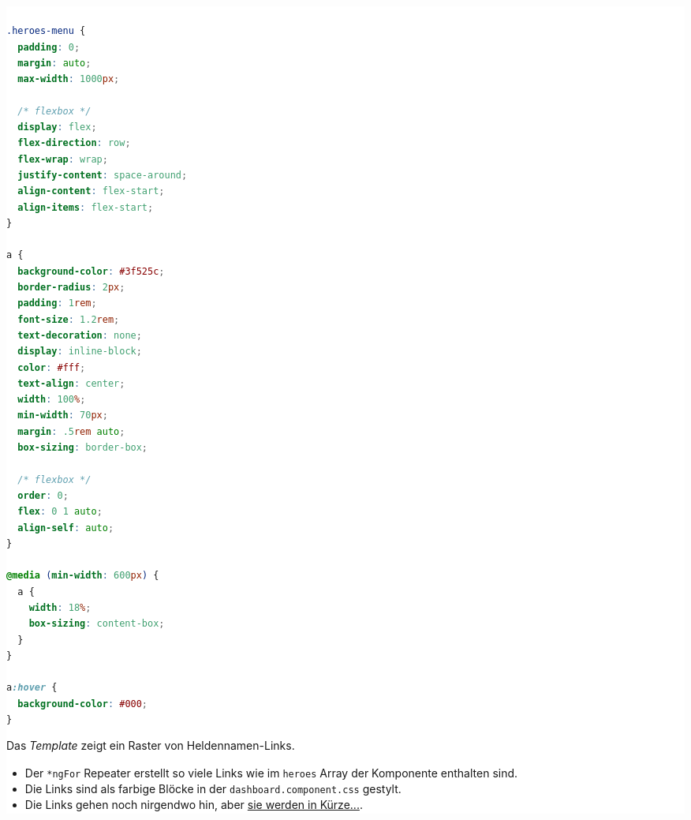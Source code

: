 ```css

.heroes-menu {
  padding: 0;
  margin: auto;
  max-width: 1000px;

  /* flexbox */
  display: flex;
  flex-direction: row;
  flex-wrap: wrap;
  justify-content: space-around;
  align-content: flex-start;
  align-items: flex-start;
}

a {
  background-color: #3f525c;
  border-radius: 2px;
  padding: 1rem;
  font-size: 1.2rem;
  text-decoration: none;
  display: inline-block;
  color: #fff;
  text-align: center;
  width: 100%;
  min-width: 70px;
  margin: .5rem auto;
  box-sizing: border-box;

  /* flexbox */
  order: 0;
  flex: 0 1 auto;
  align-self: auto;
}

@media (min-width: 600px) {
  a {
    width: 18%;
    box-sizing: content-box;
  }
}

a:hover {
  background-color: #000;
}
```

Das _Template_ zeigt ein Raster von Heldennamen-Links.

* Der `*ngFor` Repeater erstellt so viele Links wie im `heroes` Array der Komponente enthalten sind.
* Die Links sind als farbige Blöcke in der `dashboard.component.css` gestylt.
* Die Links gehen noch nirgendwo hin, aber [sie werden in Kürze...](#hero-details).
